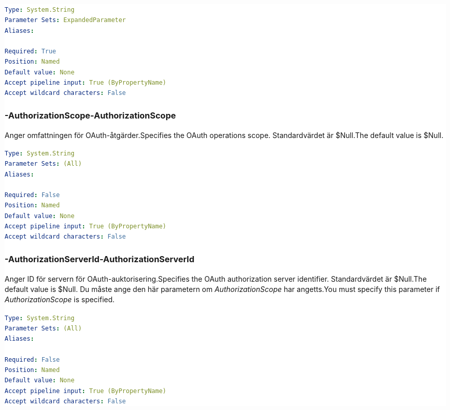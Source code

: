 ```yaml
Type: System.String
Parameter Sets: ExpandedParameter
Aliases:

Required: True
Position: Named
Default value: None
Accept pipeline input: True (ByPropertyName)
Accept wildcard characters: False
```

### <span data-ttu-id="9625b-116">-AuthorizationScope</span><span class="sxs-lookup"><span data-stu-id="9625b-116">-AuthorizationScope</span></span>
<span data-ttu-id="9625b-117">Anger omfattningen för OAuth-åtgärder.</span><span class="sxs-lookup"><span data-stu-id="9625b-117">Specifies the OAuth operations scope.</span></span>
<span data-ttu-id="9625b-118">Standardvärdet är $Null.</span><span class="sxs-lookup"><span data-stu-id="9625b-118">The default value is $Null.</span></span>

```yaml
Type: System.String
Parameter Sets: (All)
Aliases:

Required: False
Position: Named
Default value: None
Accept pipeline input: True (ByPropertyName)
Accept wildcard characters: False
```

### <span data-ttu-id="9625b-119">-AuthorizationServerId</span><span class="sxs-lookup"><span data-stu-id="9625b-119">-AuthorizationServerId</span></span>
<span data-ttu-id="9625b-120">Anger ID för servern för OAuth-auktorisering.</span><span class="sxs-lookup"><span data-stu-id="9625b-120">Specifies the OAuth authorization server identifier.</span></span>
<span data-ttu-id="9625b-121">Standardvärdet är $Null.</span><span class="sxs-lookup"><span data-stu-id="9625b-121">The default value is $Null.</span></span>
<span data-ttu-id="9625b-122">Du måste ange den här parametern om *AuthorizationScope* har angetts.</span><span class="sxs-lookup"><span data-stu-id="9625b-122">You must specify this parameter if *AuthorizationScope* is specified.</span></span>

```yaml
Type: System.String
Parameter Sets: (All)
Aliases:

Required: False
Position: Named
Default value: None
Accept pipeline input: True (ByPropertyName)
Accept wildcard characters: False
```
